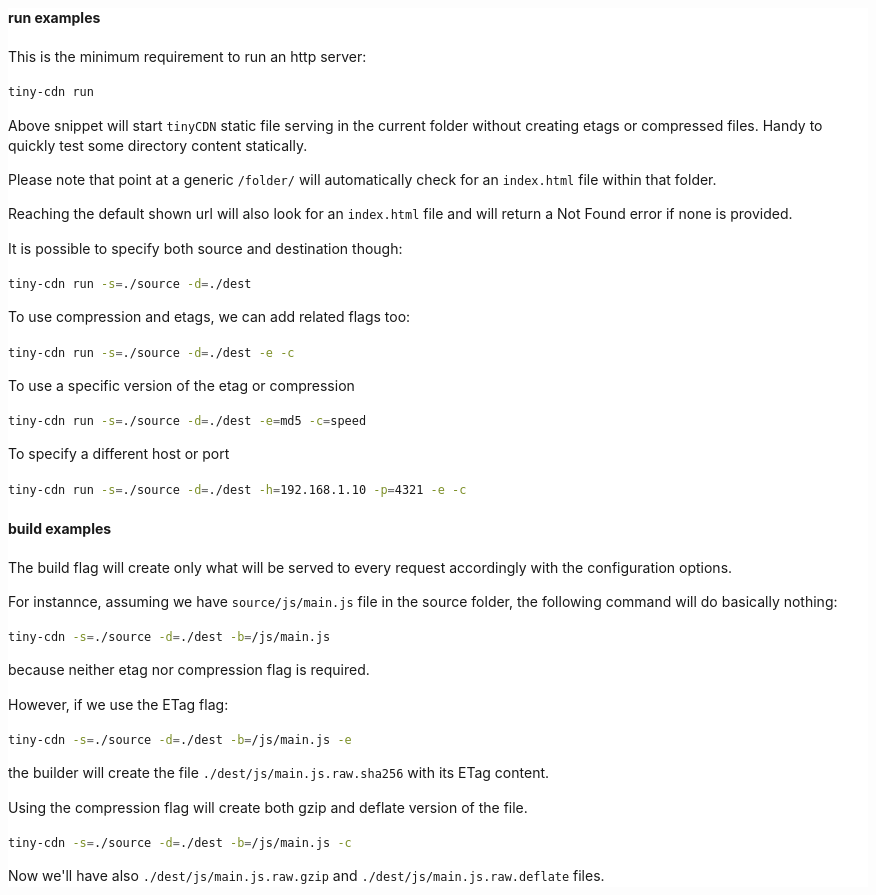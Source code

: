 #### run examples

This is the minimum requirement to run an http server:

```sh
tiny-cdn run
```
Above snippet will start `tinyCDN` static file serving in the current folder without creating etags or compressed files.
Handy to quickly test some directory content statically.

Please note that point at a generic `/folder/` will automatically check for an `index.html` file within that folder.

Reaching the default shown url will also look for an `index.html` file and  will return a Not Found error if none is provided.


It is possible to specify both source and destination though:
```sh
tiny-cdn run -s=./source -d=./dest
```

To use compression and etags, we can add related flags too:
```sh
tiny-cdn run -s=./source -d=./dest -e -c
```

To use a specific version of the etag or compression
```sh
tiny-cdn run -s=./source -d=./dest -e=md5 -c=speed
```

To specify a different host or port
```sh
tiny-cdn run -s=./source -d=./dest -h=192.168.1.10 -p=4321 -e -c
```

#### build examples
The build flag will create only what will be served to every request accordingly with the configuration  options.

For instannce, assuming we have `source/js/main.js` file in the source folder,
the following command will do basically nothing:
```sh
tiny-cdn -s=./source -d=./dest -b=/js/main.js
```
because neither etag nor compression flag is required.

However, if we use the ETag flag:
```sh
tiny-cdn -s=./source -d=./dest -b=/js/main.js -e
```
the builder will create the file `./dest/js/main.js.raw.sha256` with its ETag content.

Using the compression flag will create both gzip and  deflate version of the file.
```sh
tiny-cdn -s=./source -d=./dest -b=/js/main.js -c
```
Now we'll have also  `./dest/js/main.js.raw.gzip` and `./dest/js/main.js.raw.deflate` files.
